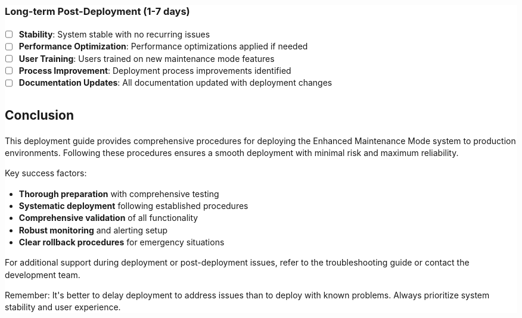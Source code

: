 ### Long-term Post-Deployment (1-7 days)
- [ ] **Stability**: System stable with no recurring issues
- [ ] **Performance Optimization**: Performance optimizations applied if needed
- [ ] **User Training**: Users trained on new maintenance mode features
- [ ] **Process Improvement**: Deployment process improvements identified
- [ ] **Documentation Updates**: All documentation updated with deployment changes

## Conclusion

This deployment guide provides comprehensive procedures for deploying the Enhanced Maintenance Mode system to production environments. Following these procedures ensures a smooth deployment with minimal risk and maximum reliability.

Key success factors:
- **Thorough preparation** with comprehensive testing
- **Systematic deployment** following established procedures
- **Comprehensive validation** of all functionality
- **Robust monitoring** and alerting setup
- **Clear rollback procedures** for emergency situations

For additional support during deployment or post-deployment issues, refer to the troubleshooting guide or contact the development team.

Remember: It's better to delay deployment to address issues than to deploy with known problems. Always prioritize system stability and user experience.